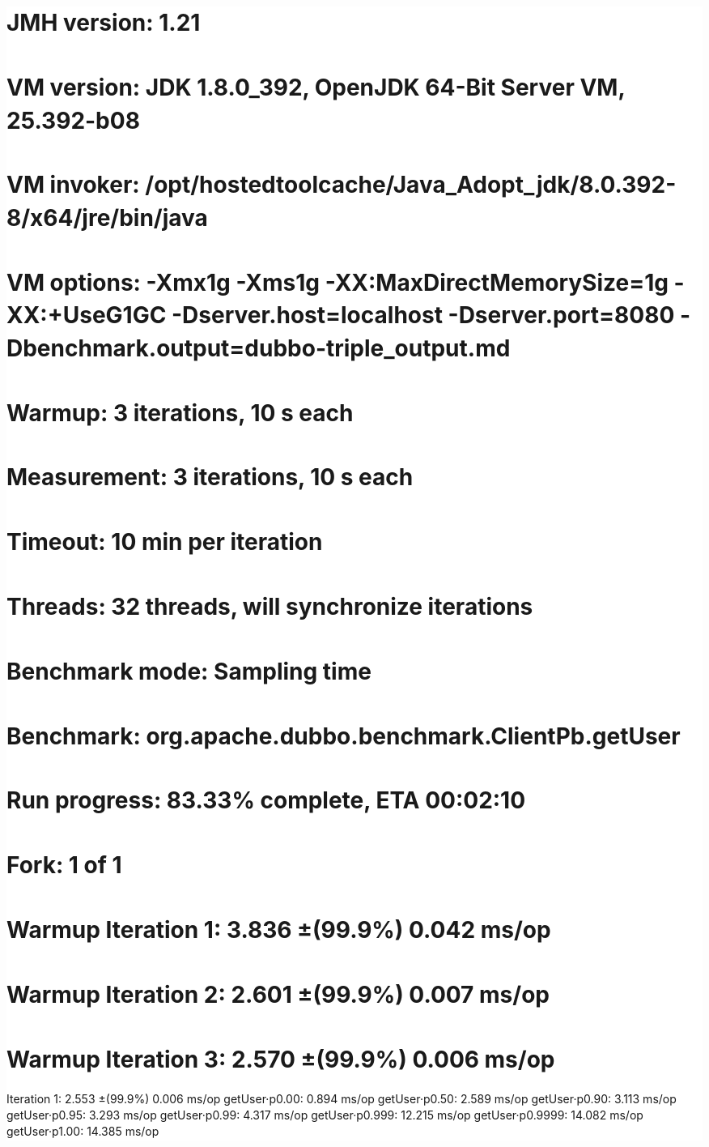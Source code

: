 
# JMH version: 1.21
# VM version: JDK 1.8.0_392, OpenJDK 64-Bit Server VM, 25.392-b08
# VM invoker: /opt/hostedtoolcache/Java_Adopt_jdk/8.0.392-8/x64/jre/bin/java
# VM options: -Xmx1g -Xms1g -XX:MaxDirectMemorySize=1g -XX:+UseG1GC -Dserver.host=localhost -Dserver.port=8080 -Dbenchmark.output=dubbo-triple_output.md
# Warmup: 3 iterations, 10 s each
# Measurement: 3 iterations, 10 s each
# Timeout: 10 min per iteration
# Threads: 32 threads, will synchronize iterations
# Benchmark mode: Sampling time
# Benchmark: org.apache.dubbo.benchmark.ClientPb.getUser

# Run progress: 83.33% complete, ETA 00:02:10
# Fork: 1 of 1
# Warmup Iteration   1: 3.836 ±(99.9%) 0.042 ms/op
# Warmup Iteration   2: 2.601 ±(99.9%) 0.007 ms/op
# Warmup Iteration   3: 2.570 ±(99.9%) 0.006 ms/op
Iteration   1: 2.553 ±(99.9%) 0.006 ms/op
                 getUser·p0.00:   0.894 ms/op
                 getUser·p0.50:   2.589 ms/op
                 getUser·p0.90:   3.113 ms/op
                 getUser·p0.95:   3.293 ms/op
                 getUser·p0.99:   4.317 ms/op
                 getUser·p0.999:  12.215 ms/op
                 getUser·p0.9999: 14.082 ms/op
                 getUser·p1.00:   14.385 ms/op
